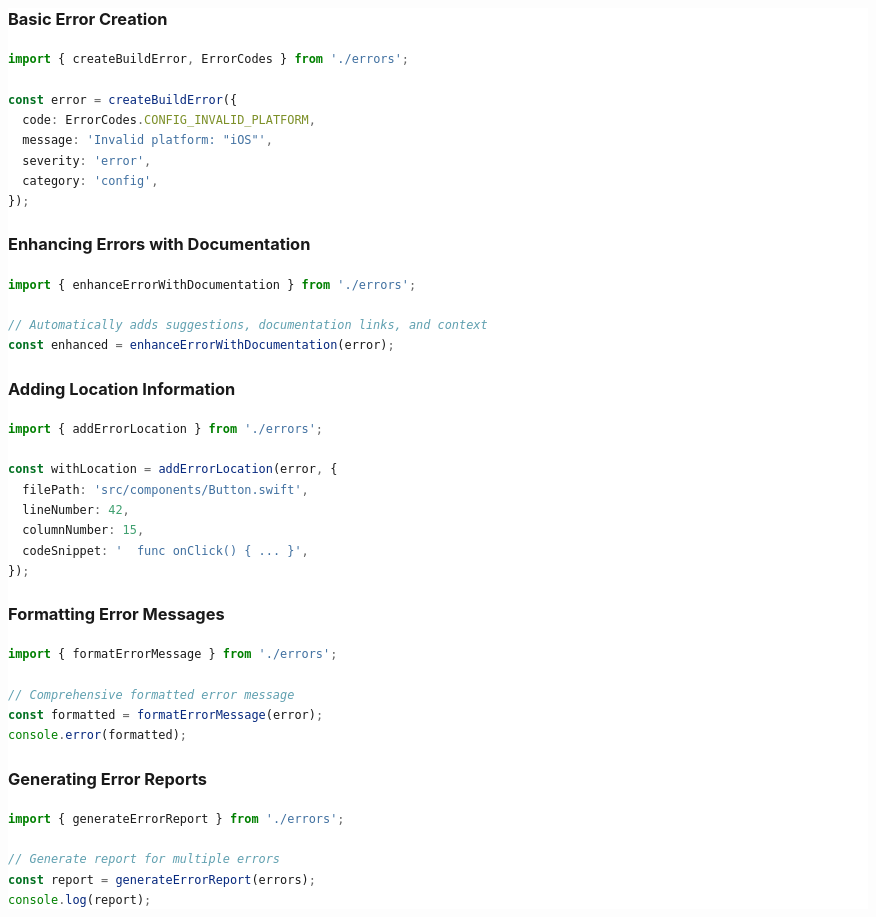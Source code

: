 ### Basic Error Creation

```typescript
import { createBuildError, ErrorCodes } from './errors';

const error = createBuildError({
  code: ErrorCodes.CONFIG_INVALID_PLATFORM,
  message: 'Invalid platform: "iOS"',
  severity: 'error',
  category: 'config',
});
```

### Enhancing Errors with Documentation

```typescript
import { enhanceErrorWithDocumentation } from './errors';

// Automatically adds suggestions, documentation links, and context
const enhanced = enhanceErrorWithDocumentation(error);
```

### Adding Location Information

```typescript
import { addErrorLocation } from './errors';

const withLocation = addErrorLocation(error, {
  filePath: 'src/components/Button.swift',
  lineNumber: 42,
  columnNumber: 15,
  codeSnippet: '  func onClick() { ... }',
});
```

### Formatting Error Messages

```typescript
import { formatErrorMessage } from './errors';

// Comprehensive formatted error message
const formatted = formatErrorMessage(error);
console.error(formatted);
```

### Generating Error Reports

```typescript
import { generateErrorReport } from './errors';

// Generate report for multiple errors
const report = generateErrorReport(errors);
console.log(report);
```
